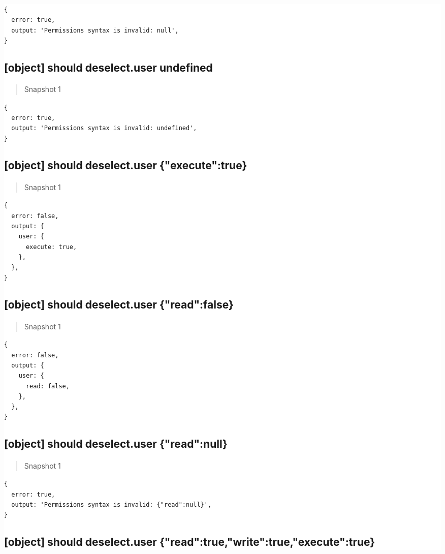     {
      error: true,
      output: 'Permissions syntax is invalid: null',
    }

## [object] should deselect.user undefined

> Snapshot 1

    {
      error: true,
      output: 'Permissions syntax is invalid: undefined',
    }

## [object] should deselect.user {"execute":true}

> Snapshot 1

    {
      error: false,
      output: {
        user: {
          execute: true,
        },
      },
    }

## [object] should deselect.user {"read":false}

> Snapshot 1

    {
      error: false,
      output: {
        user: {
          read: false,
        },
      },
    }

## [object] should deselect.user {"read":null}

> Snapshot 1

    {
      error: true,
      output: 'Permissions syntax is invalid: {"read":null}',
    }

## [object] should deselect.user {"read":true,"write":true,"execute":true}
